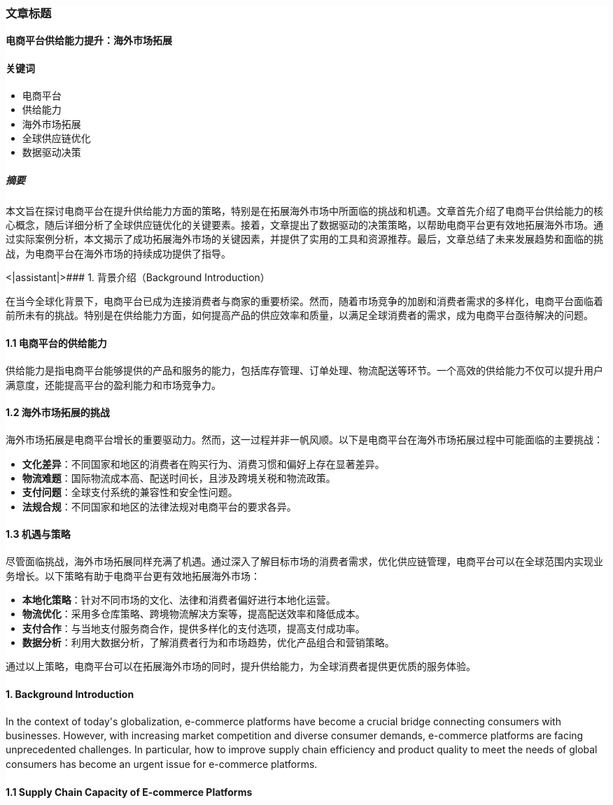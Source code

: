                  

### 文章标题

**电商平台供给能力提升：海外市场拓展**

#### 关键词

- 电商平台
- 供给能力
- 海外市场拓展
- 全球供应链优化
- 数据驱动决策

##### 摘要

本文旨在探讨电商平台在提升供给能力方面的策略，特别是在拓展海外市场中所面临的挑战和机遇。文章首先介绍了电商平台供给能力的核心概念，随后详细分析了全球供应链优化的关键要素。接着，文章提出了数据驱动的决策策略，以帮助电商平台更有效地拓展海外市场。通过实际案例分析，本文揭示了成功拓展海外市场的关键因素，并提供了实用的工具和资源推荐。最后，文章总结了未来发展趋势和面临的挑战，为电商平台在海外市场的持续成功提供了指导。

<|assistant|>### 1. 背景介绍（Background Introduction）

在当今全球化背景下，电商平台已成为连接消费者与商家的重要桥梁。然而，随着市场竞争的加剧和消费者需求的多样化，电商平台面临着前所未有的挑战。特别是在供给能力方面，如何提高产品的供应效率和质量，以满足全球消费者的需求，成为电商平台亟待解决的问题。

#### 1.1 电商平台的供给能力

供给能力是指电商平台能够提供的产品和服务的能力，包括库存管理、订单处理、物流配送等环节。一个高效的供给能力不仅可以提升用户满意度，还能提高平台的盈利能力和市场竞争力。

#### 1.2 海外市场拓展的挑战

海外市场拓展是电商平台增长的重要驱动力。然而，这一过程并非一帆风顺。以下是电商平台在海外市场拓展过程中可能面临的主要挑战：

- **文化差异**：不同国家和地区的消费者在购买行为、消费习惯和偏好上存在显著差异。
- **物流难题**：国际物流成本高、配送时间长，且涉及跨境关税和物流政策。
- **支付问题**：全球支付系统的兼容性和安全性问题。
- **法规合规**：不同国家和地区的法律法规对电商平台的要求各异。

#### 1.3 机遇与策略

尽管面临挑战，海外市场拓展同样充满了机遇。通过深入了解目标市场的消费者需求，优化供应链管理，电商平台可以在全球范围内实现业务增长。以下策略有助于电商平台更有效地拓展海外市场：

- **本地化策略**：针对不同市场的文化、法律和消费者偏好进行本地化运营。
- **物流优化**：采用多仓库策略、跨境物流解决方案等，提高配送效率和降低成本。
- **支付合作**：与当地支付服务商合作，提供多样化的支付选项，提高支付成功率。
- **数据分析**：利用大数据分析，了解消费者行为和市场趋势，优化产品组合和营销策略。

通过以上策略，电商平台可以在拓展海外市场的同时，提升供给能力，为全球消费者提供更优质的服务体验。

#### 1. Background Introduction

In the context of today's globalization, e-commerce platforms have become a crucial bridge connecting consumers with businesses. However, with increasing market competition and diverse consumer demands, e-commerce platforms are facing unprecedented challenges. In particular, how to improve supply chain efficiency and product quality to meet the needs of global consumers has become an urgent issue for e-commerce platforms.

#### 1.1 Supply Chain Capacity of E-commerce Platforms
